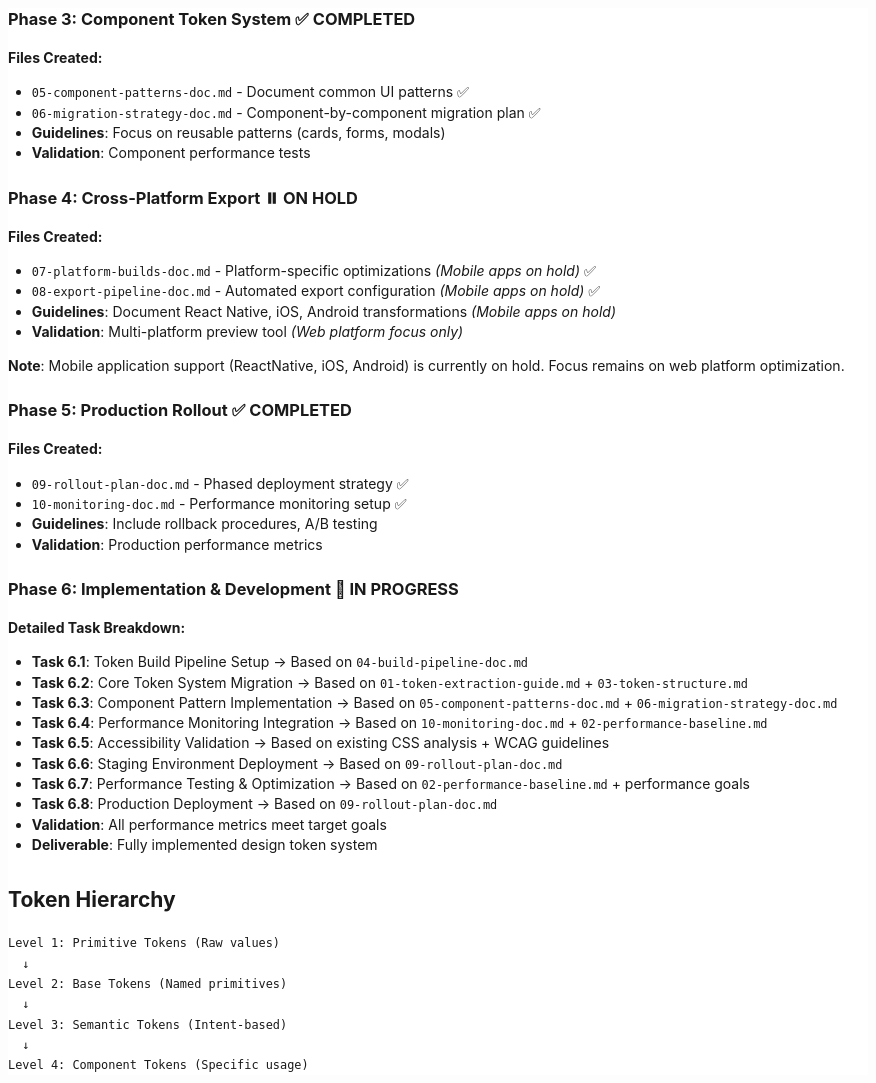 ### **Phase 3: Component Token System** ✅ COMPLETED
**Files Created:**
- `05-component-patterns-doc.md` - Document common UI patterns ✅
- `06-migration-strategy-doc.md` - Component-by-component migration plan ✅
- **Guidelines**: Focus on reusable patterns (cards, forms, modals)
- **Validation**: Component performance tests

### **Phase 4: Cross-Platform Export** ⏸️ ON HOLD
**Files Created:**
- `07-platform-builds-doc.md` - Platform-specific optimizations *(Mobile apps on hold)* ✅
- `08-export-pipeline-doc.md` - Automated export configuration *(Mobile apps on hold)* ✅
- **Guidelines**: Document React Native, iOS, Android transformations *(Mobile apps on hold)*
- **Validation**: Multi-platform preview tool *(Web platform focus only)*

**Note**: Mobile application support (ReactNative, iOS, Android) is currently on hold. Focus remains on web platform optimization.

### **Phase 5: Production Rollout** ✅ COMPLETED
**Files Created:**
- `09-rollout-plan-doc.md` - Phased deployment strategy ✅
- `10-monitoring-doc.md` - Performance monitoring setup ✅
- **Guidelines**: Include rollback procedures, A/B testing
- **Validation**: Production performance metrics

### **Phase 6: Implementation & Development** 🚀 IN PROGRESS
**Detailed Task Breakdown:**
- **Task 6.1**: Token Build Pipeline Setup → Based on `04-build-pipeline-doc.md`
- **Task 6.2**: Core Token System Migration → Based on `01-token-extraction-guide.md` + `03-token-structure.md`
- **Task 6.3**: Component Pattern Implementation → Based on `05-component-patterns-doc.md` + `06-migration-strategy-doc.md`
- **Task 6.4**: Performance Monitoring Integration → Based on `10-monitoring-doc.md` + `02-performance-baseline.md`
- **Task 6.5**: Accessibility Validation → Based on existing CSS analysis + WCAG guidelines
- **Task 6.6**: Staging Environment Deployment → Based on `09-rollout-plan-doc.md`
- **Task 6.7**: Performance Testing & Optimization → Based on `02-performance-baseline.md` + performance goals
- **Task 6.8**: Production Deployment → Based on `09-rollout-plan-doc.md`
- **Validation**: All performance metrics meet target goals
- **Deliverable**: Fully implemented design token system

## Token Hierarchy

```
Level 1: Primitive Tokens (Raw values)
  ↓
Level 2: Base Tokens (Named primitives)
  ↓
Level 3: Semantic Tokens (Intent-based)
  ↓
Level 4: Component Tokens (Specific usage)
```
